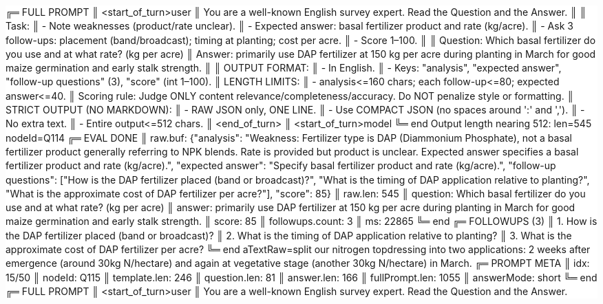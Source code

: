 ╔═ FULL PROMPT
║ <start_of_turn>user
║ You are a well-known English survey expert. Read the Question and the Answer.
║
║ Task:
║ - Note weaknesses (product/rate unclear).
║ - Expected answer: basal fertilizer product and rate (kg/acre).
║ - Ask 3 follow-ups: placement (band/broadcast); timing at planting; cost per acre.
║ - Score 1–100.
║
║ Question: Which basal fertilizer do you use and at what rate? (kg per acre)
║ Answer: primarily use DAP fertilizer at 150 kg per acre during planting in March for good maize germination and early stalk strength.
║
║ OUTPUT FORMAT:
║ - In English.
║ - Keys: "analysis", "expected answer", "follow-up questions" (3), "score" (int 1–100).
║ LENGTH LIMITS:
║ - analysis<=160 chars; each follow-up<=80; expected answer<=40.
║ Scoring rule: Judge ONLY content relevance/completeness/accuracy. Do NOT penalize style or formatting.
║ STRICT OUTPUT (NO MARKDOWN):
║ - RAW JSON only, ONE LINE.
║ - Use COMPACT JSON (no spaces around ':' and ',').
║ - No extra text.
║ - Entire output<=512 chars.
║ <end_of_turn>
║ <start_of_turn>model
╚═ end
Output length nearing 512: len=545 nodeId=Q114
╔═ EVAL DONE
║ raw.buf: {"analysis": "Weakness: Fertilizer type is DAP (Diammonium Phosphate), not a basal fertilizer product generally referring to NPK blends. Rate is provided but product is unclear. Expected answer specifies a basal fertilizer product and rate (kg/acre).", "expected answer": "Specify basal fertilizer product and rate (kg/acre).", "follow-up questions": ["How is the DAP fertilizer placed (band or broadcast)?", "What is the timing of DAP application relative to planting?", "What is the approximate cost of DAP fertilizer per acre?"], "score": 85}
║ raw.len: 545
║ question: Which basal fertilizer do you use and at what rate? (kg per acre)
║ answer: primarily use DAP fertilizer at 150 kg per acre during planting in March for good maize germination and early stalk strength.
║ score: 85
║ followups.count: 3
║ ms: 22865
╚═ end
╔═ FOLLOWUPS (3)
║ 1. How is the DAP fertilizer placed (band or broadcast)?
║ 2. What is the timing of DAP application relative to planting?
║ 3. What is the approximate cost of DAP fertilizer per acre?
╚═ end
aTextRaw=split our nitrogen topdressing into two applications: 2 weeks after emergence (around 30kg N/hectare) and again at vegetative stage (another 30kg N/hectare) in March.
╔═ PROMPT META
║ idx: 15/50
║ nodeId: Q115
║ template.len: 246
║ question.len: 81
║ answer.len: 166
║ fullPrompt.len: 1055
║ answerMode: short
╚═ end
╔═ FULL PROMPT
║ <start_of_turn>user
║ You are a well-known English survey expert. Read the Question and the Answer.